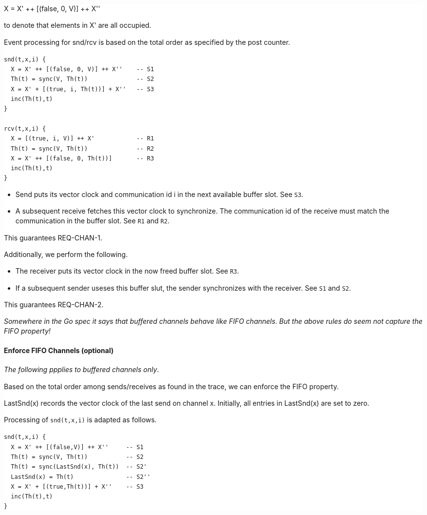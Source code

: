 X = X' ++ [(false, 0, V)] ++ X''


to denote that elements in X' are all occupied.


Event processing for snd/rcv is based on the total order as specified by the post counter.


~~~~~
snd(t,x,i) {
  X = X' ++ [(false, 0, V)] ++ X''    -- S1
  Th(t) = sync(V, Th(t))              -- S2
  X = X' + [(true, i, Th(t))] + X''   -- S3
  inc(Th(t),t)
}

rcv(t,x,i) {
  X = [(true, i, V)] ++ X'            -- R1
  Th(t) = sync(V, Th(t))              -- R2
  X = X' ++ [(false, 0, Th(t))]       -- R3
  inc(Th(t),t)
}
~~~~~~~~~~~

* Send puts its vector clock and communication id i in the next available buffer slot. See `S3`.

* A subsequent receive fetches this vector clock to synchronize. The communication id of the receive must match the communication in the buffer slot. See `R1` and `R2`.

This guarantees REQ-CHAN-1.

Additionally, we perform the following.

* The receiver puts its vector clock in the now freed buffer slot. See `R3`.

* If a subsequent sender useses this buffer slut, the sender synchronizes with the receiver. See `S1` and `S2`.

This guarantees REQ-CHAN-2.

*Somewhere in the Go spec it says that buffered channels behave like FIFO channels. But the above rules do seem not capture the FIFO property!*

#### Enforce FIFO Channels (optional)

*The following ppplies to buffered channels only*.

Based on the total order among sends/receives as found in the trace, we can enforce the FIFO property.

LastSnd(x) records the vector clock of the last send on channel x.
Initially, all entries in LastSnd(x) are set to zero.

Processing of `snd(t,x,i)` is adapted as follows.

~~~~~
snd(t,x,i) {
  X = X' ++ [(false,V)] ++ X''     -- S1
  Th(t) = sync(V, Th(t))           -- S2
  Th(t) = sync(LastSnd(x), Th(t))  -- S2'
  LastSnd(x) = Th(t)               -- S2''
  X = X' + [(true,Th(t))] + X''    -- S3
  inc(Th(t),t)
}
~~~~~~~~~
